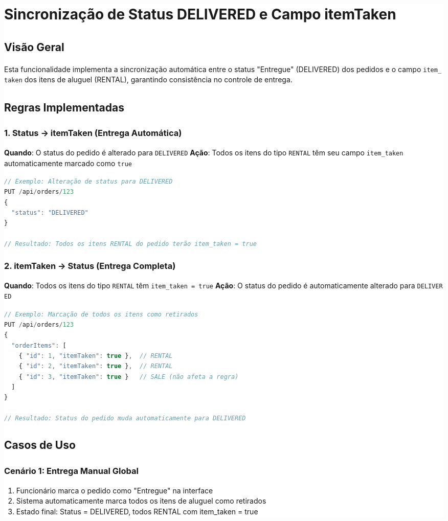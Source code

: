 # Sincronização de Status DELIVERED e Campo itemTaken

## Visão Geral

Esta funcionalidade implementa a sincronização automática entre o status "Entregue" (DELIVERED) dos pedidos e o campo `item_taken` dos itens de aluguel (RENTAL), garantindo consistência no controle de entrega.

## Regras Implementadas

### 1. Status → itemTaken (Entrega Automática)

**Quando**: O status do pedido é alterado para `DELIVERED`
**Ação**: Todos os itens do tipo `RENTAL` têm seu campo `item_taken` automaticamente marcado como `true`

```javascript
// Exemplo: Alteração de status para DELIVERED
PUT /api/orders/123
{
  "status": "DELIVERED"
}

// Resultado: Todos os itens RENTAL do pedido terão item_taken = true
```

### 2. itemTaken → Status (Entrega Completa)

**Quando**: Todos os itens do tipo `RENTAL` têm `item_taken = true`
**Ação**: O status do pedido é automaticamente alterado para `DELIVERED`

```javascript
// Exemplo: Marcação de todos os itens como retirados
PUT /api/orders/123
{
  "orderItems": [
    { "id": 1, "itemTaken": true },  // RENTAL
    { "id": 2, "itemTaken": true },  // RENTAL
    { "id": 3, "itemTaken": true }   // SALE (não afeta a regra)
  ]
}

// Resultado: Status do pedido muda automaticamente para DELIVERED
```

## Casos de Uso

### Cenário 1: Entrega Manual Global
1. Funcionário marca o pedido como "Entregue" na interface
2. Sistema automaticamente marca todos os itens de aluguel como retirados
3. Estado final: Status = DELIVERED, todos RENTAL com item_taken = true
